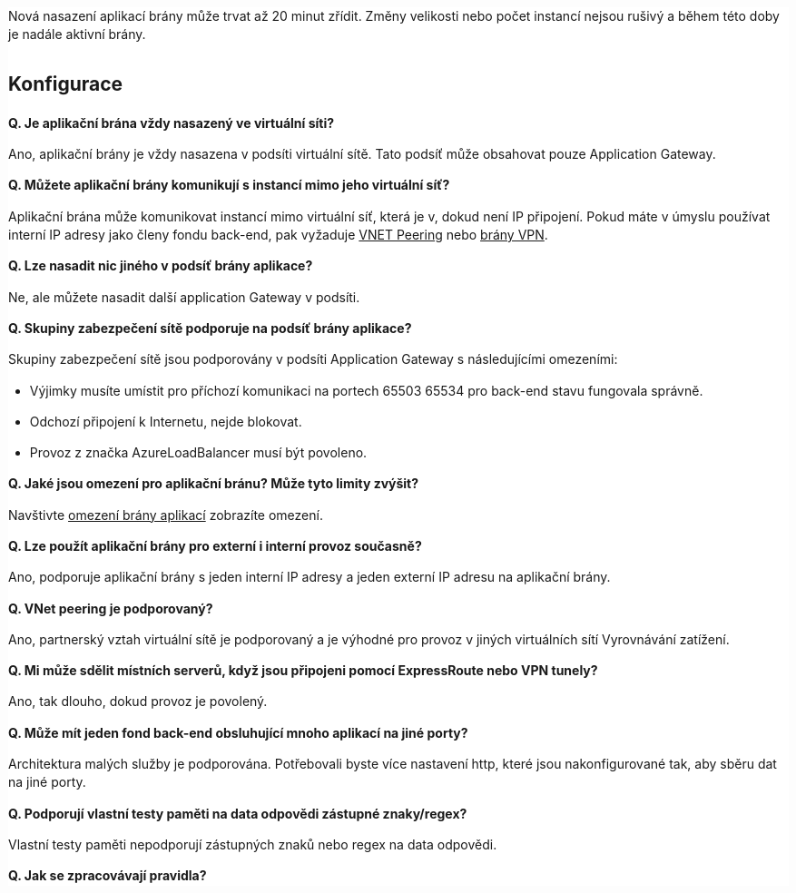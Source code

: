 Nová nasazení aplikací brány může trvat až 20 minut zřídit. Změny velikosti nebo počet instancí nejsou rušivý a během této doby je nadále aktivní brány.

## <a name="configuration"></a>Konfigurace

**Q. Je aplikační brána vždy nasazený ve virtuální síti?**

Ano, aplikační brány je vždy nasazena v podsíti virtuální sítě. Tato podsíť může obsahovat pouze Application Gateway.

**Q. Můžete aplikační brány komunikují s instancí mimo jeho virtuální síť?**

Aplikační brána může komunikovat instancí mimo virtuální síť, která je v, dokud není IP připojení. Pokud máte v úmyslu používat interní IP adresy jako členy fondu back-end, pak vyžaduje [VNET Peering](../virtual-network/virtual-network-peering-overview.md) nebo [brány VPN](../vpn-gateway/vpn-gateway-about-vpngateways.md).

**Q. Lze nasadit nic jiného v podsíť brány aplikace?**

Ne, ale můžete nasadit další application Gateway v podsíti.

**Q. Skupiny zabezpečení sítě podporuje na podsíť brány aplikace?**

Skupiny zabezpečení sítě jsou podporovány v podsíti Application Gateway s následujícími omezeními:

* Výjimky musíte umístit pro příchozí komunikaci na portech 65503 65534 pro back-end stavu fungovala správně.

* Odchozí připojení k Internetu, nejde blokovat.

* Provoz z značka AzureLoadBalancer musí být povoleno.

**Q. Jaké jsou omezení pro aplikační bránu? Může tyto limity zvýšit?**

Navštivte [omezení brány aplikací](../azure-subscription-service-limits.md#application-gateway-limits) zobrazíte omezení.

**Q. Lze použít aplikační brány pro externí i interní provoz současně?**

Ano, podporuje aplikační brány s jeden interní IP adresy a jeden externí IP adresu na aplikační brány.

**Q. VNet peering je podporovaný?**

Ano, partnerský vztah virtuální sítě je podporovaný a je výhodné pro provoz v jiných virtuálních sítí Vyrovnávání zatížení.

**Q. Mi může sdělit místních serverů, když jsou připojeni pomocí ExpressRoute nebo VPN tunely?**

Ano, tak dlouho, dokud provoz je povolený.

**Q. Může mít jeden fond back-end obsluhující mnoho aplikací na jiné porty?**

Architektura malých služby je podporována. Potřebovali byste více nastavení http, které jsou nakonfigurované tak, aby sběru dat na jiné porty.

**Q. Podporují vlastní testy paměti na data odpovědi zástupné znaky/regex?**

Vlastní testy paměti nepodporují zástupných znaků nebo regex na data odpovědi. 

**Q. Jak se zpracovávají pravidla?**
